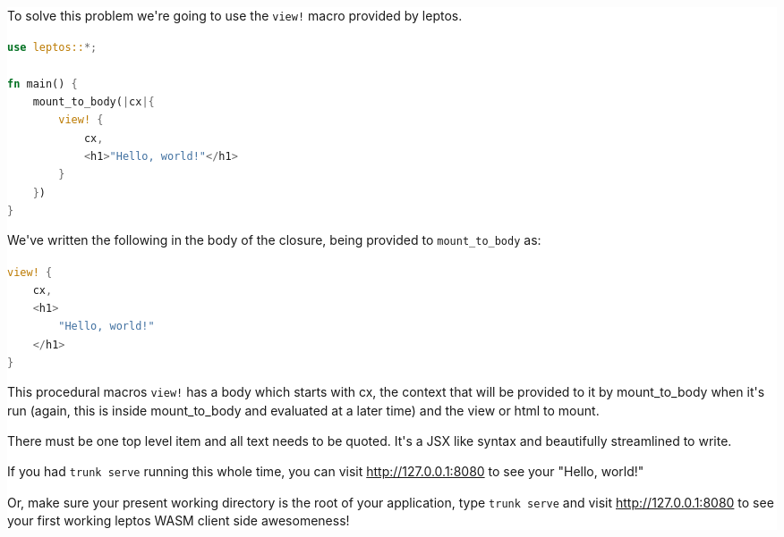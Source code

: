 To solve this problem we're going to use the `view!` macro provided by leptos.

```rust
use leptos::*;

fn main() {
	mount_to_body(|cx|{
		view! {  
	        cx,  
	        <h1>"Hello, world!"</h1>  
	    }
	})
}
```

We've written the following in the body of the closure, being provided to `mount_to_body` as:

```rust
view! {  
	cx,  
	<h1>
		"Hello, world!"
	</h1>  
}
```

This procedural macros `view!` has a body which starts with cx, the context that will be provided to it by mount_to_body when it's run (again, this is inside mount_to_body and evaluated at a later time) and the view or html to mount.

There must be one top level item and all text needs to be quoted. It's a JSX like syntax and beautifully streamlined to write. 

If you had `trunk serve` running this whole time, you can visit http://127.0.0.1:8080 to see your "Hello, world!"

Or, make sure your present working directory is the root of your application, type `trunk serve` and visit http://127.0.0.1:8080 to see your first working leptos WASM client side awesomeness!
